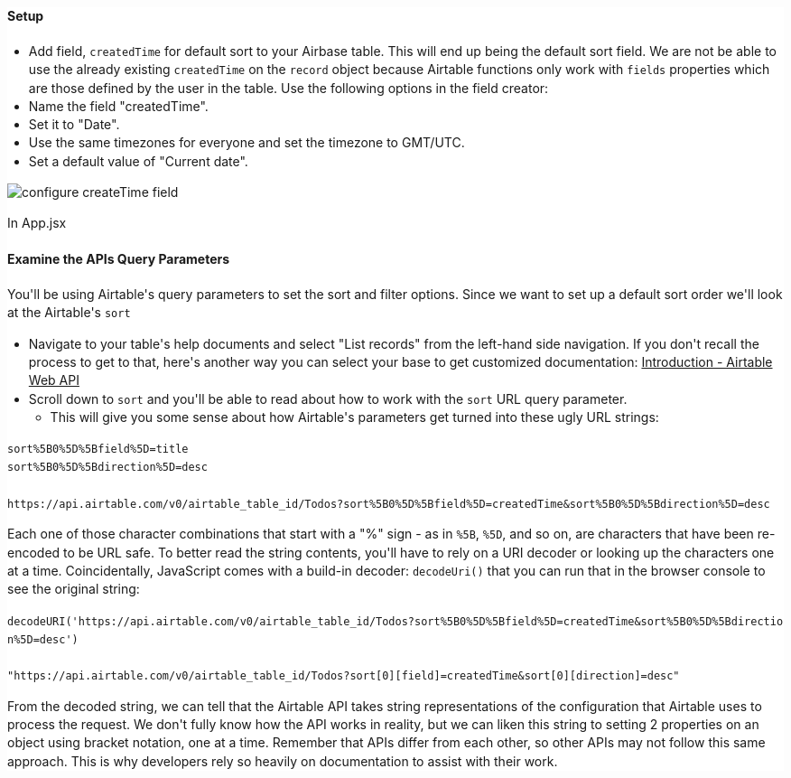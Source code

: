 #### Setup

- Add field, `createdTime` for default sort to your Airbase table. This will end up being the default sort field. We are not be able to use the already existing `createdTime` on the `record` object because Airtable functions only work with `fields` properties which are those defined by the user in the table. Use the following options in the field creator:
- Name the field "createdTime".
- Set it to "Date".
- Use the same timezones for everyone and set the timezone to GMT/UTC.
- Set a default value of "Current date".

![configure createTime field](https://raw.githubusercontent.com/Code-the-Dream-School/react-curriculum-v3/refs/heads/main/learns-app-content/assignments/assets/week-08/created-time-config.png)

In App.jsx

#### Examine the APIs Query Parameters

You'll be using Airtable's query parameters to set the sort and filter options. Since we want to set up a default sort order we'll look at the Airtable's `sort`

- Navigate to your table's help documents and select "List records" from the left-hand side navigation. If you don't recall the process to get to that, here's another way you can select your base to get customized documentation: [Introduction - Airtable Web API](https://airtable.com/developers/web/api/introduction)
- Scroll down to `sort` and you'll be able to read about how to work with the `sort` URL query parameter.
  - This will give you some sense about how Airtable's parameters get turned into these ugly URL strings:

```text
sort%5B0%5D%5Bfield%5D=title
sort%5B0%5D%5Bdirection%5D=desc

https://api.airtable.com/v0/airtable_table_id/Todos?sort%5B0%5D%5Bfield%5D=createdTime&sort%5B0%5D%5Bdirection%5D=desc
```

Each one of those character combinations that start with a "%" sign - as in `%5B`, `%5D`, and so on, are characters that have been re-encoded to be URL safe. To better read the string contents, you'll have to rely on a URI decoder or looking up the characters one at a time. Coincidentally, JavaScript comes with a build-in decoder: `decodeUri()` that you can run that in the browser console to see the original string:

```console
decodeURI('https://api.airtable.com/v0/airtable_table_id/Todos?sort%5B0%5D%5Bfield%5D=createdTime&sort%5B0%5D%5Bdirection%5D=desc')

"https://api.airtable.com/v0/airtable_table_id/Todos?sort[0][field]=createdTime&sort[0][direction]=desc"
```

From the decoded string, we can tell that the Airtable API takes string representations of the configuration that Airtable uses to process the request. We don't fully know how the API works in reality, but we can liken this string to setting 2 properties on an object using bracket notation, one at a time. Remember that APIs differ from each other, so other APIs may not follow this same approach. This is why developers rely so heavily on documentation to assist with their work.
